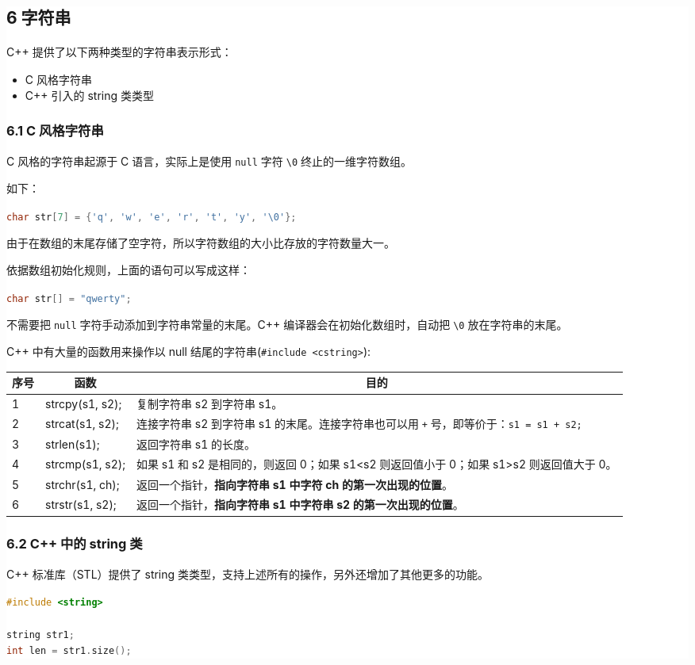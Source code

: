


## 6 字符串


C++ 提供了以下两种类型的字符串表示形式：

* C 风格字符串
* C++ 引入的 string 类类型


### 6.1 C 风格字符串

C 风格的字符串起源于 C 语言，实际上是使用 `null` 字符 `\0` 终止的一维字符数组。

如下：

```cpp
char str[7] = {'q', 'w', 'e', 'r', 't', 'y', '\0'};
```

由于在数组的末尾存储了空字符，所以字符数组的大小比存放的字符数量大一。

依据数组初始化规则，上面的语句可以写成这样：

```cpp
char str[] = "qwerty";
```

不需要把 `null` 字符手动添加到字符串常量的末尾。C++ 编译器会在初始化数组时，自动把 `\0` 放在字符串的末尾。

C++ 中有大量的函数用来操作以 null 结尾的字符串(`#include <cstring>`):


|序号	|函数 | 目的|
|---|---|---|
|1	|strcpy(s1, s2);|复制字符串 s2 到字符串 s1。|
|2	|strcat(s1, s2);|连接字符串 s2 到字符串 s1 的末尾。连接字符串也可以用 `+` 号，即等价于：`s1 = s1 + s2;`|
|3	|strlen(s1);|返回字符串 s1 的长度。|
|4	|strcmp(s1, s2);|如果 s1 和 s2 是相同的，则返回 0；如果 s1<s2 则返回值小于 0；如果 s1>s2 则返回值大于 0。|
|5	|strchr(s1, ch);|返回一个指针，**指向字符串 s1 中字符 ch 的第一次出现的位置**。|
|6	|strstr(s1, s2);|返回一个指针，**指向字符串 s1 中字符串 s2 的第一次出现的位置**。|



### 6.2 C++ 中的 string 类

C++ 标准库（STL）提供了 string 类类型，支持上述所有的操作，另外还增加了其他更多的功能。

```cpp
#include <string>

string str1;
int len = str1.size();
```
